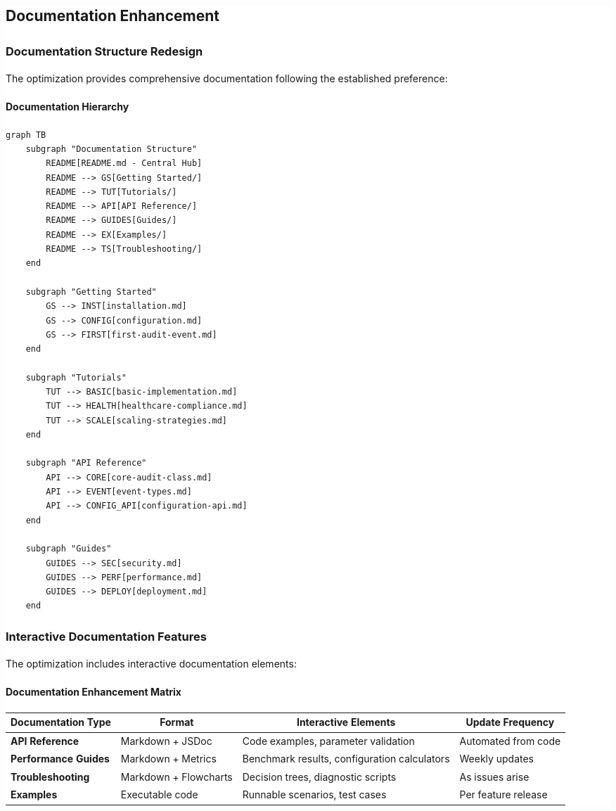 ## Documentation Enhancement

### Documentation Structure Redesign

The optimization provides comprehensive documentation following the established preference:

#### Documentation Hierarchy

```mermaid
graph TB
    subgraph "Documentation Structure"
        README[README.md - Central Hub]
        README --> GS[Getting Started/]
        README --> TUT[Tutorials/]
        README --> API[API Reference/]
        README --> GUIDES[Guides/]
        README --> EX[Examples/]
        README --> TS[Troubleshooting/]
    end

    subgraph "Getting Started"
        GS --> INST[installation.md]
        GS --> CONFIG[configuration.md]
        GS --> FIRST[first-audit-event.md]
    end

    subgraph "Tutorials"
        TUT --> BASIC[basic-implementation.md]
        TUT --> HEALTH[healthcare-compliance.md]
        TUT --> SCALE[scaling-strategies.md]
    end

    subgraph "API Reference"
        API --> CORE[core-audit-class.md]
        API --> EVENT[event-types.md]
        API --> CONFIG_API[configuration-api.md]
    end

    subgraph "Guides"
        GUIDES --> SEC[security.md]
        GUIDES --> PERF[performance.md]
        GUIDES --> DEPLOY[deployment.md]
    end
```

### Interactive Documentation Features

The optimization includes interactive documentation elements:

#### Documentation Enhancement Matrix

| Documentation Type     | Format                | Interactive Elements                         | Update Frequency    |
| ---------------------- | --------------------- | -------------------------------------------- | ------------------- |
| **API Reference**      | Markdown + JSDoc      | Code examples, parameter validation          | Automated from code |
| **Performance Guides** | Markdown + Metrics    | Benchmark results, configuration calculators | Weekly updates      |
| **Troubleshooting**    | Markdown + Flowcharts | Decision trees, diagnostic scripts           | As issues arise     |
| **Examples**           | Executable code       | Runnable scenarios, test cases               | Per feature release |
